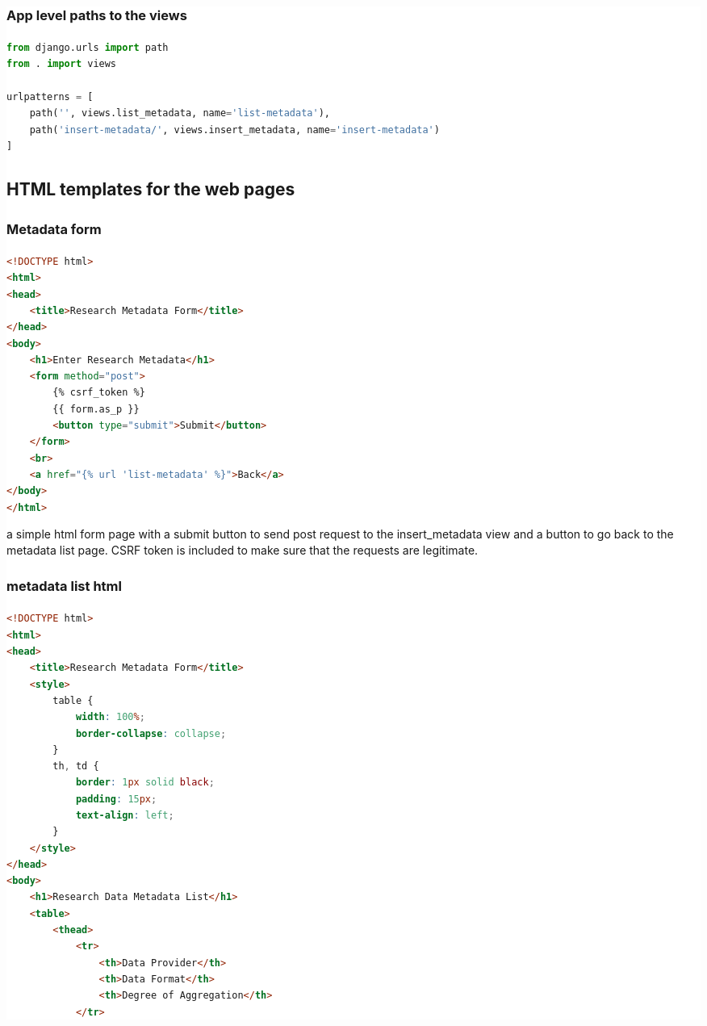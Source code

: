 ### App level paths to the views
```python
from django.urls import path
from . import views

urlpatterns = [
    path('', views.list_metadata, name='list-metadata'),
    path('insert-metadata/', views.insert_metadata, name='insert-metadata')
]
```

## HTML templates for the web pages

### Metadata form
```html
<!DOCTYPE html>
<html>
<head>
    <title>Research Metadata Form</title>
</head>
<body>
    <h1>Enter Research Metadata</h1>
    <form method="post">
        {% csrf_token %}
        {{ form.as_p }}
        <button type="submit">Submit</button>
    </form>
    <br>
    <a href="{% url 'list-metadata' %}">Back</a>
</body>
</html>
```
<p>a simple html form page with a submit button to send post request to the insert_metadata view and a button to go back to the metadata list page. CSRF token is included to make sure that the requests are legitimate.</p>

### metadata list html
```html
<!DOCTYPE html>
<html>
<head>
    <title>Research Metadata Form</title>
    <style>
        table {
            width: 100%;
            border-collapse: collapse;
        }
        th, td {
            border: 1px solid black;
            padding: 15px;
            text-align: left;
        }
    </style>
</head>
<body>
    <h1>Research Data Metadata List</h1>
    <table>
        <thead>
            <tr>
                <th>Data Provider</th>
                <th>Data Format</th>
                <th>Degree of Aggregation</th>
            </tr>
```
